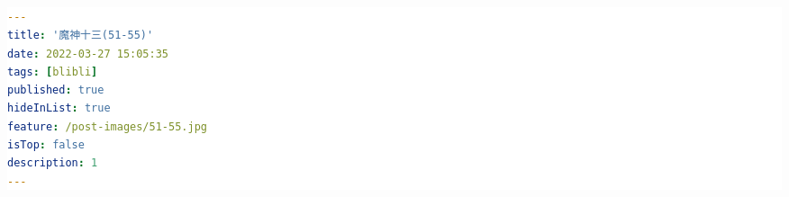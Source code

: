 ```yaml
---
title: '魔神十三(51-55)'
date: 2022-03-27 15:05:35
tags: [blibli]
published: true
hideInList: true
feature: /post-images/51-55.jpg
isTop: false
description: 1
---
```


<iframe  
 height=850 
 width=90% 
 src="//player.bilibili.com/player.html?aid=215878722&bvid=BV1Xa411n7kJ&cid=772351421&page=1"  
 frameborder=0  
 allowfullscreen>
 </iframe>
<iframe  
 height=850 
 width=90% 
 src="//player.bilibili.com/player.html?aid=300918984&bvid=BV1ef4y1o7vX&cid=773136111&page=1"  
 frameborder=0  
 allowfullscreen>
 </iframe>
<iframe  
 height=850 
 width=90% 
 src="//player.bilibili.com/player.html?aid=855975349&bvid=BV1AV4y1J77F&cid=774074477&page=1"  
 frameborder=0  
 allowfullscreen>
 </iframe>
<iframe  
 height=850 
 width=90% 
 src="//player.bilibili.com/player.html?aid=983379568&bvid=BV1it4y147mX&cid=774918779&page=1"  
 frameborder=0  
 allowfullscreen>
 </iframe>
<iframe  
 height=850 
 width=90% 
 src="//player.bilibili.com/player.html?aid=385955439&bvid=BV1Pd4y1Q7sq&cid=775240528&page=1"  
 frameborder=0  
 allowfullscreen>
 </iframe>
